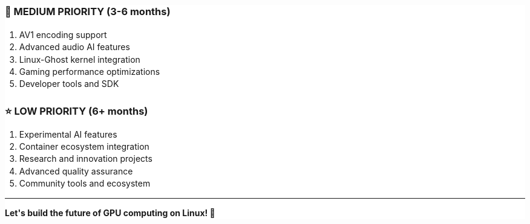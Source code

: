 ### **🚀 MEDIUM PRIORITY (3-6 months)**
1. AV1 encoding support
2. Advanced audio AI features
3. Linux-Ghost kernel integration
4. Gaming performance optimizations
5. Developer tools and SDK

### **⭐ LOW PRIORITY (6+ months)**
1. Experimental AI features
2. Container ecosystem integration
3. Research and innovation projects
4. Advanced quality assurance
5. Community tools and ecosystem

---

**Let's build the future of GPU computing on Linux! 🚀**